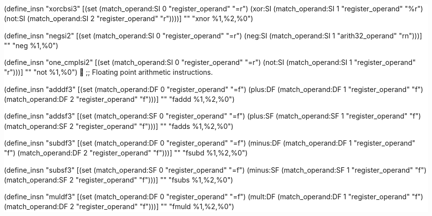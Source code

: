 (define_insn "xorcbsi3"
  [(set (match_operand:SI 0 "register_operand" "=r")
	(xor:SI (match_operand:SI 1 "register_operand" "%r")
		(not:SI (match_operand:SI 2 "register_operand" "r"))))]
  ""
  "xnor %1,%2,%0")

(define_insn "negsi2"
  [(set (match_operand:SI 0 "register_operand" "=r")
	(neg:SI (match_operand:SI 1 "arith32_operand" "rn")))]
  ""
  "neg %1,%0")

(define_insn "one_cmplsi2"
  [(set (match_operand:SI 0 "register_operand" "=r")
	(not:SI (match_operand:SI 1 "register_operand" "r")))]
  ""
  "not %1,%0")

;; Floating point arithmetic instructions.

(define_insn "adddf3"
  [(set (match_operand:DF 0 "register_operand" "=f")
	(plus:DF (match_operand:DF 1 "register_operand" "f")
		 (match_operand:DF 2 "register_operand" "f")))]
  ""
  "faddd %1,%2,%0")

(define_insn "addsf3"
  [(set (match_operand:SF 0 "register_operand" "=f")
	(plus:SF (match_operand:SF 1 "register_operand" "f")
		 (match_operand:SF 2 "register_operand" "f")))]
  ""
  "fadds %1,%2,%0")

(define_insn "subdf3"
  [(set (match_operand:DF 0 "register_operand" "=f")
	(minus:DF (match_operand:DF 1 "register_operand" "f")
		  (match_operand:DF 2 "register_operand" "f")))]
  ""
  "fsubd %1,%2,%0")

(define_insn "subsf3"
  [(set (match_operand:SF 0 "register_operand" "=f")
	(minus:SF (match_operand:SF 1 "register_operand" "f")
		  (match_operand:SF 2 "register_operand" "f")))]
  ""
  "fsubs %1,%2,%0")

(define_insn "muldf3"
  [(set (match_operand:DF 0 "register_operand" "=f")
	(mult:DF (match_operand:DF 1 "register_operand" "f")
		 (match_operand:DF 2 "register_operand" "f")))]
  ""
  "fmuld %1,%2,%0")
